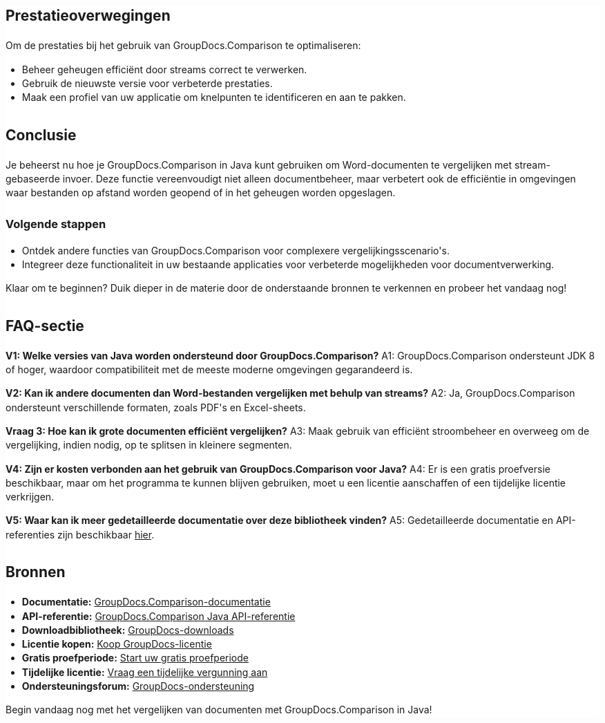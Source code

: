 ## Prestatieoverwegingen

Om de prestaties bij het gebruik van GroupDocs.Comparison te optimaliseren:
- Beheer geheugen efficiënt door streams correct te verwerken.
- Gebruik de nieuwste versie voor verbeterde prestaties.
- Maak een profiel van uw applicatie om knelpunten te identificeren en aan te pakken.

## Conclusie

Je beheerst nu hoe je GroupDocs.Comparison in Java kunt gebruiken om Word-documenten te vergelijken met stream-gebaseerde invoer. Deze functie vereenvoudigt niet alleen documentbeheer, maar verbetert ook de efficiëntie in omgevingen waar bestanden op afstand worden geopend of in het geheugen worden opgeslagen.

### Volgende stappen
- Ontdek andere functies van GroupDocs.Comparison voor complexere vergelijkingsscenario's.
- Integreer deze functionaliteit in uw bestaande applicaties voor verbeterde mogelijkheden voor documentverwerking.

Klaar om te beginnen? Duik dieper in de materie door de onderstaande bronnen te verkennen en probeer het vandaag nog!

## FAQ-sectie

**V1: Welke versies van Java worden ondersteund door GroupDocs.Comparison?**
A1: GroupDocs.Comparison ondersteunt JDK 8 of hoger, waardoor compatibiliteit met de meeste moderne omgevingen gegarandeerd is.

**V2: Kan ik andere documenten dan Word-bestanden vergelijken met behulp van streams?**
A2: Ja, GroupDocs.Comparison ondersteunt verschillende formaten, zoals PDF's en Excel-sheets.

**Vraag 3: Hoe kan ik grote documenten efficiënt vergelijken?**
A3: Maak gebruik van efficiënt stroombeheer en overweeg om de vergelijking, indien nodig, op te splitsen in kleinere segmenten.

**V4: Zijn er kosten verbonden aan het gebruik van GroupDocs.Comparison voor Java?**
A4: Er is een gratis proefversie beschikbaar, maar om het programma te kunnen blijven gebruiken, moet u een licentie aanschaffen of een tijdelijke licentie verkrijgen.

**V5: Waar kan ik meer gedetailleerde documentatie over deze bibliotheek vinden?**
A5: Gedetailleerde documentatie en API-referenties zijn beschikbaar [hier](https://docs.groupdocs.com/comparison/java/).

## Bronnen

- **Documentatie:** [GroupDocs.Comparison-documentatie](https://docs.groupdocs.com/comparison/java/)
- **API-referentie:** [GroupDocs.Comparison Java API-referentie](https://reference.groupdocs.com/comparison/java/)
- **Downloadbibliotheek:** [GroupDocs-downloads](https://releases.groupdocs.com/comparison/java/)
- **Licentie kopen:** [Koop GroupDocs-licentie](https://purchase.groupdocs.com/buy)
- **Gratis proefperiode:** [Start uw gratis proefperiode](https://releases.groupdocs.com/comparison/java/)
- **Tijdelijke licentie:** [Vraag een tijdelijke vergunning aan](https://purchase.groupdocs.com/temporary-license/)
- **Ondersteuningsforum:** [GroupDocs-ondersteuning](https://forum.groupdocs.com/c/comparison)

Begin vandaag nog met het vergelijken van documenten met GroupDocs.Comparison in Java!
